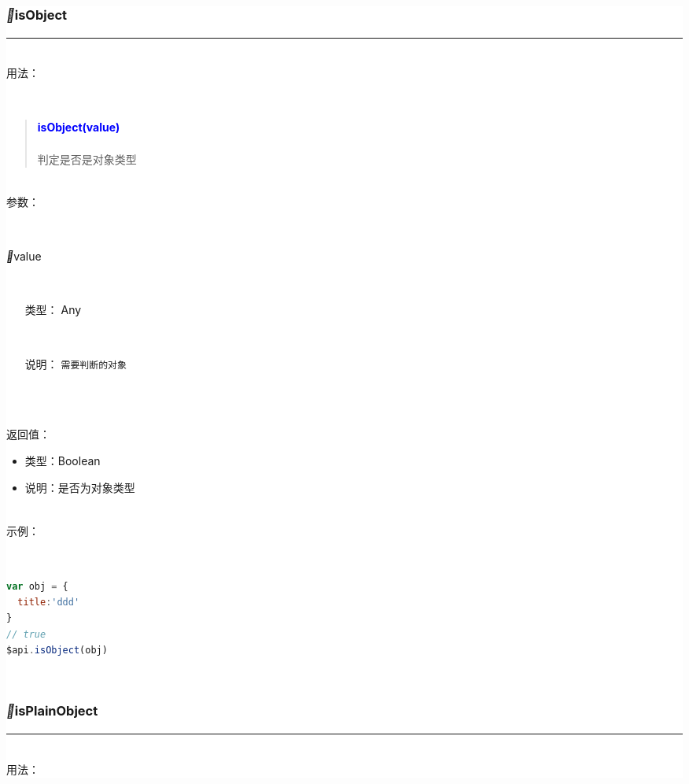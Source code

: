  ### <span style="display:none;">　</span><span class="vux-root-name"><i class="iconfontDoc">&#xe65d;</i><span style="display:none"> </span>isObject</span>


 ------------ 

<br><span class="vux-big-title">用法：</span>

 <br> 

 > <b style="color:blue">isObject(value)</b><br><br>判定是否是对象类型


<br><span class="vux-big-title">参数：</span>

<br>


 <span class="vux-arg-title"><i class="iconfontDoc">&#xe62c;</i><span style="display:none"> </span>value</span>

<br>

 &nbsp;&nbsp;&nbsp;&nbsp;&nbsp;&nbsp;类型： <span class="type type-any">Any</span>

<br>

 &nbsp;&nbsp;&nbsp;&nbsp;&nbsp;&nbsp;说明： <code>需要判断的对象</code>

<br>


<br><span class="vux-big-title">返回值：</span>

- 类型：<span class="type type-boolean">Boolean</span>

- 说明：是否为对象类型

<br><span class="vux-big-title">示例：</span>

<br>

``` js
var obj = {
  title:'ddd'
}
// true 
$api.isObject(obj)

```
<br>

 ### <span style="display:none;">　</span><span class="vux-root-name"><i class="iconfontDoc">&#xe65d;</i><span style="display:none"> </span>isPlainObject</span>


 ------------ 

<br><span class="vux-big-title">用法：</span>

